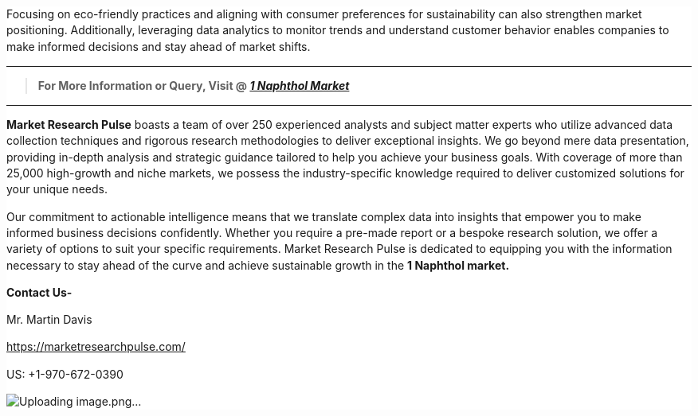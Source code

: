 Focusing on eco-friendly practices and aligning with consumer preferences for sustainability can also strengthen market positioning. Additionally, leveraging data analytics to monitor trends and understand customer behavior enables companies to make informed decisions and stay ahead of market shifts.</p><hr /><blockquote><p><strong>For More Information or Query, Visit @&nbsp;<em><a href="https://marketresearchpulse.com/report/55651/1-naphthol-market?utm_source=Linkedin&utm_medium=027">1 Naphthol Market</a></em></strong></p></blockquote><hr /><p><strong>Market Research Pulse</strong> boasts a team of over 250 experienced analysts and subject matter experts who utilize advanced data collection techniques and rigorous research methodologies to deliver exceptional insights. We go beyond mere data presentation, providing in-depth analysis and strategic guidance tailored to help you achieve your business goals. With coverage of more than 25,000 high-growth and niche markets, we possess the industry-specific knowledge required to deliver customized solutions for your unique needs.</p><p>Our commitment to actionable intelligence means that we translate complex data into insights that empower you to make informed business decisions confidently. Whether you require a pre-made report or a bespoke research solution, we offer a variety of options to suit your specific requirements. Market Research Pulse is dedicated to equipping you with the information necessary to stay ahead of the curve and achieve sustainable growth in the <strong>1 Naphthol market.</strong></p><p><strong>Contact Us-</strong></p><p>Mr. Martin Davis</p><p>https://marketresearchpulse.com/</p><p>US: +1-970-672-0390</p>
![Uploading image.png…]()
